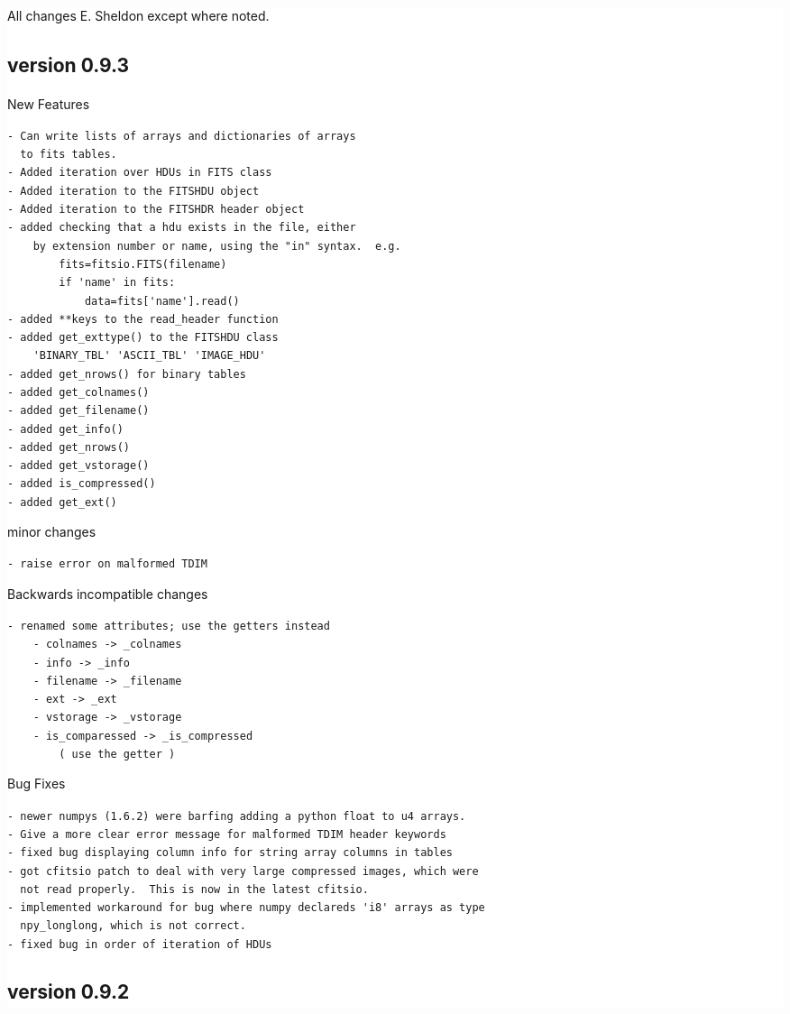 All changes E. Sheldon except where noted.

version 0.9.3
--------------------------
New Features

    - Can write lists of arrays and dictionaries of arrays
      to fits tables.
    - Added iteration over HDUs in FITS class
    - Added iteration to the FITSHDU object
    - Added iteration to the FITSHDR header object
    - added checking that a hdu exists in the file, either
        by extension number or name, using the "in" syntax.  e.g.
            fits=fitsio.FITS(filename)
            if 'name' in fits:
                data=fits['name'].read()
    - added **keys to the read_header function
    - added get_exttype() to the FITSHDU class
        'BINARY_TBL' 'ASCII_TBL' 'IMAGE_HDU'
    - added get_nrows() for binary tables
    - added get_colnames()
    - added get_filename()
    - added get_info()
    - added get_nrows()
    - added get_vstorage()
    - added is_compressed()
    - added get_ext()

minor changes

    - raise error on malformed TDIM

Backwards incompatible changes

    - renamed some attributes; use the getters instead
        - colnames -> _colnames
        - info -> _info
        - filename -> _filename
        - ext -> _ext
        - vstorage -> _vstorage
        - is_comparessed -> _is_compressed
            ( use the getter )

Bug Fixes

    - newer numpys (1.6.2) were barfing adding a python float to u4 arrays.
    - Give a more clear error message for malformed TDIM header keywords
    - fixed bug displaying column info for string array columns in tables
    - got cfitsio patch to deal with very large compressed images, which were
      not read properly.  This is now in the latest cfitsio.
    - implemented workaround for bug where numpy declareds 'i8' arrays as type
      npy_longlong, which is not correct.
    - fixed bug in order of iteration of HDUs

version 0.9.2
--------------------------
